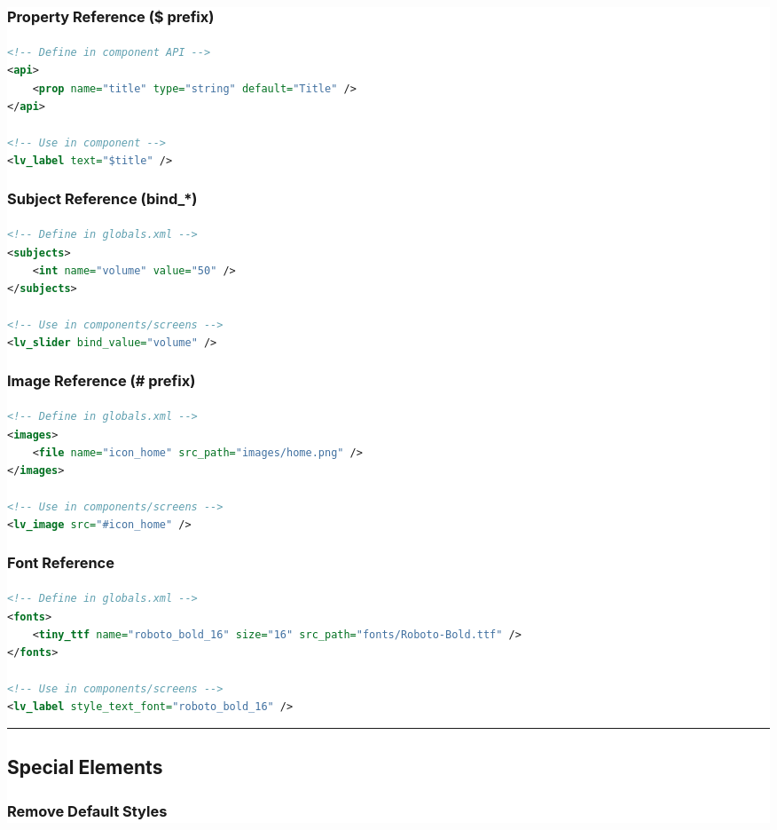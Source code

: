 ### Property Reference ($ prefix)

```xml
<!-- Define in component API -->
<api>
    <prop name="title" type="string" default="Title" />
</api>

<!-- Use in component -->
<lv_label text="$title" />
```

### Subject Reference (bind_*)

```xml
<!-- Define in globals.xml -->
<subjects>
    <int name="volume" value="50" />
</subjects>

<!-- Use in components/screens -->
<lv_slider bind_value="volume" />
```

### Image Reference (# prefix)

```xml
<!-- Define in globals.xml -->
<images>
    <file name="icon_home" src_path="images/home.png" />
</images>

<!-- Use in components/screens -->
<lv_image src="#icon_home" />
```

### Font Reference

```xml
<!-- Define in globals.xml -->
<fonts>
    <tiny_ttf name="roboto_bold_16" size="16" src_path="fonts/Roboto-Bold.ttf" />
</fonts>

<!-- Use in components/screens -->
<lv_label style_text_font="roboto_bold_16" />
```

---

## Special Elements

### Remove Default Styles
